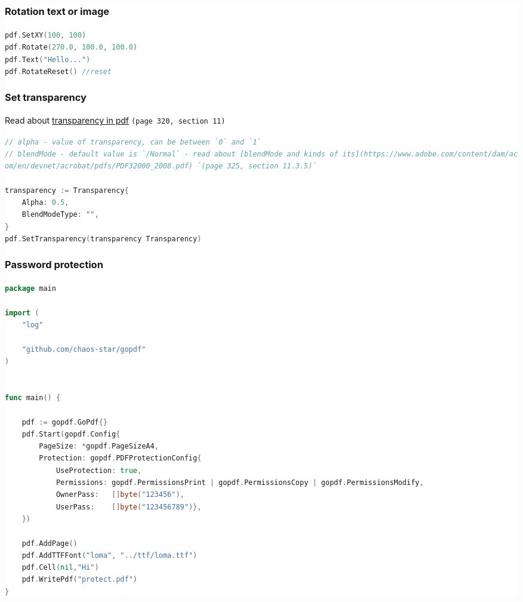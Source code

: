 ### Rotation text or image

```go
pdf.SetXY(100, 100)
pdf.Rotate(270.0, 100.0, 100.0)
pdf.Text("Hello...")
pdf.RotateReset() //reset
```

### Set transparency

Read about [transparency in pdf](https://www.adobe.com/content/dam/acom/en/devnet/acrobat/pdfs/PDF32000_2008.pdf) `(page 320, section 11)`

```go
// alpha - value of transparency, can be between `0` and `1`
// blendMode - default value is `/Normal` - read about [blendMode and kinds of its](https://www.adobe.com/content/dam/acom/en/devnet/acrobat/pdfs/PDF32000_2008.pdf) `(page 325, section 11.3.5)`

transparency := Transparency{
	Alpha: 0.5,
	BlendModeType: "",
}
pdf.SetTransparency(transparency Transparency)
```

### Password protection

```go
package main

import (
	"log"

	"github.com/chaos-star/gopdf"
)


func main() {

	pdf := gopdf.GoPdf{}
	pdf.Start(gopdf.Config{
		PageSize: *gopdf.PageSizeA4,
		Protection: gopdf.PDFProtectionConfig{
			UseProtection: true,
			Permissions: gopdf.PermissionsPrint | gopdf.PermissionsCopy | gopdf.PermissionsModify,
			OwnerPass:   []byte("123456"),
			UserPass:    []byte("123456789")},
	})

	pdf.AddPage()
	pdf.AddTTFFont("loma", "../ttf/loma.ttf")
	pdf.Cell(nil,"Hi")
	pdf.WritePdf("protect.pdf")
}

```
